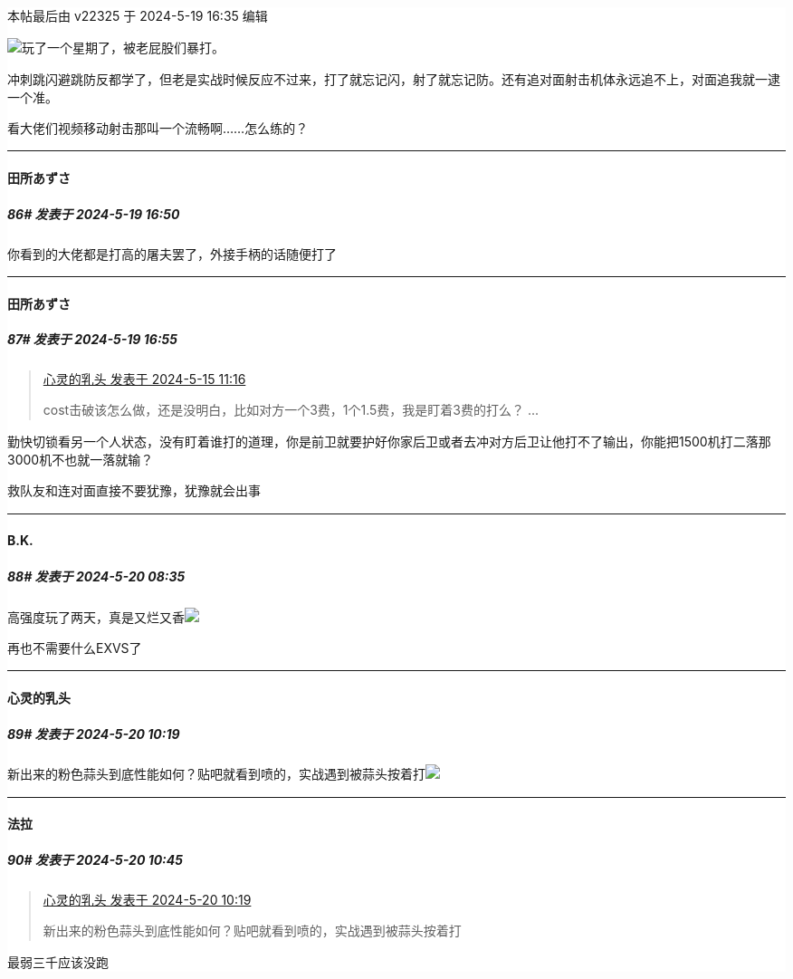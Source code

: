  本帖最后由 v22325 于 2024-5-19 16:35 编辑 

<img src="https://static.saraba1st.com/image/smiley/face2017/067.png" referrerpolicy="no-referrer">玩了一个星期了，被老屁股们暴打。

冲刺跳闪避跳防反都学了，但老是实战时候反应不过来，打了就忘记闪，射了就忘记防。还有追对面射击机体永远追不上，对面追我就一逮一个准。

看大佬们视频移动射击那叫一个流畅啊……怎么练的？

*****

####  田所あずさ  
##### 86#       发表于 2024-5-19 16:50

你看到的大佬都是打高的屠夫罢了，外接手柄的话随便打了

*****

####  田所あずさ  
##### 87#       发表于 2024-5-19 16:55

<blockquote><a href="httphttps://bbs.saraba1st.com/2b/forum.php?mod=redirect&amp;goto=findpost&amp;pid=64925584&amp;ptid=2180551" target="_blank">心灵的乳头 发表于 2024-5-15 11:16</a>

cost击破该怎么做，还是没明白，比如对方一个3费，1个1.5费，我是盯着3费的打么？ ...</blockquote>
勤快切锁看另一个人状态，没有盯着谁打的道理，你是前卫就要护好你家后卫或者去冲对方后卫让他打不了输出，你能把1500机打二落那3000机不也就一落就输？

救队友和连对面直接不要犹豫，犹豫就会出事

*****

####  B.K.  
##### 88#       发表于 2024-5-20 08:35

高强度玩了两天，真是又烂又香<img src="https://static.saraba1st.com/image/smiley/face2017/067.png" referrerpolicy="no-referrer">

再也不需要什么EXVS了

*****

####  心灵的乳头  
##### 89#       发表于 2024-5-20 10:19

新出来的粉色蒜头到底性能如何？贴吧就看到喷的，实战遇到被蒜头按着打<img src="https://static.saraba1st.com/image/smiley/face2017/001.png" referrerpolicy="no-referrer">

*****

####  法拉  
##### 90#       发表于 2024-5-20 10:45

<blockquote><a href="httphttps://bbs.saraba1st.com/2b/forum.php?mod=redirect&amp;goto=findpost&amp;pid=64936734&amp;ptid=2180551" target="_blank">心灵的乳头 发表于 2024-5-20 10:19</a>

新出来的粉色蒜头到底性能如何？贴吧就看到喷的，实战遇到被蒜头按着打</blockquote>
最弱三千应该没跑
